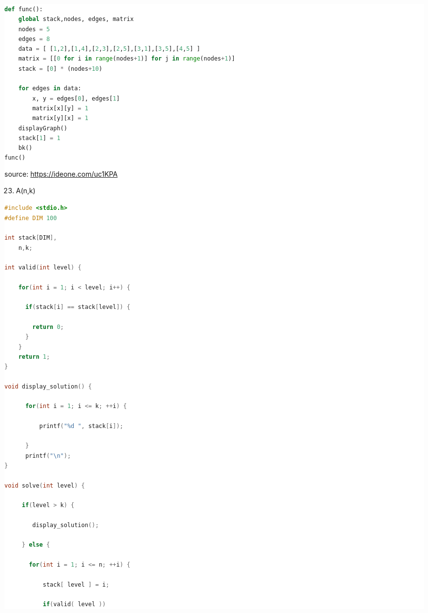```python
def func():
    global stack,nodes, edges, matrix
    nodes = 5
    edges = 8
    data = [ [1,2],[1,4],[2,3],[2,5],[3,1],[3,5],[4,5] ]
    matrix = [[0 for i in range(nodes+1)] for j in range(nodes+1)]
    stack = [0] * (nodes+10)

    for edges in data:
        x, y = edges[0], edges[1]
        matrix[x][y] = 1
        matrix[y][x] = 1
    displayGraph()
    stack[1] = 1
    bk()
func()
```
source: https://ideone.com/uc1KPA

23) A(n,k)

```c++
#include <stdio.h>
#define DIM 100

int stack[DIM],
    n,k;

int valid(int level) {

    for(int i = 1; i < level; i++) {

      if(stack[i] == stack[level]) {

        return 0;
      }
    }
    return 1;
}

void display_solution() {

      for(int i = 1; i <= k; ++i) {

          printf("%d ", stack[i]);

      }
      printf("\n");
}

void solve(int level) {

     if(level > k) {

        display_solution();

     } else {

       for(int i = 1; i <= n; ++i) {

           stack[ level ] = i;

           if(valid( level ))

```